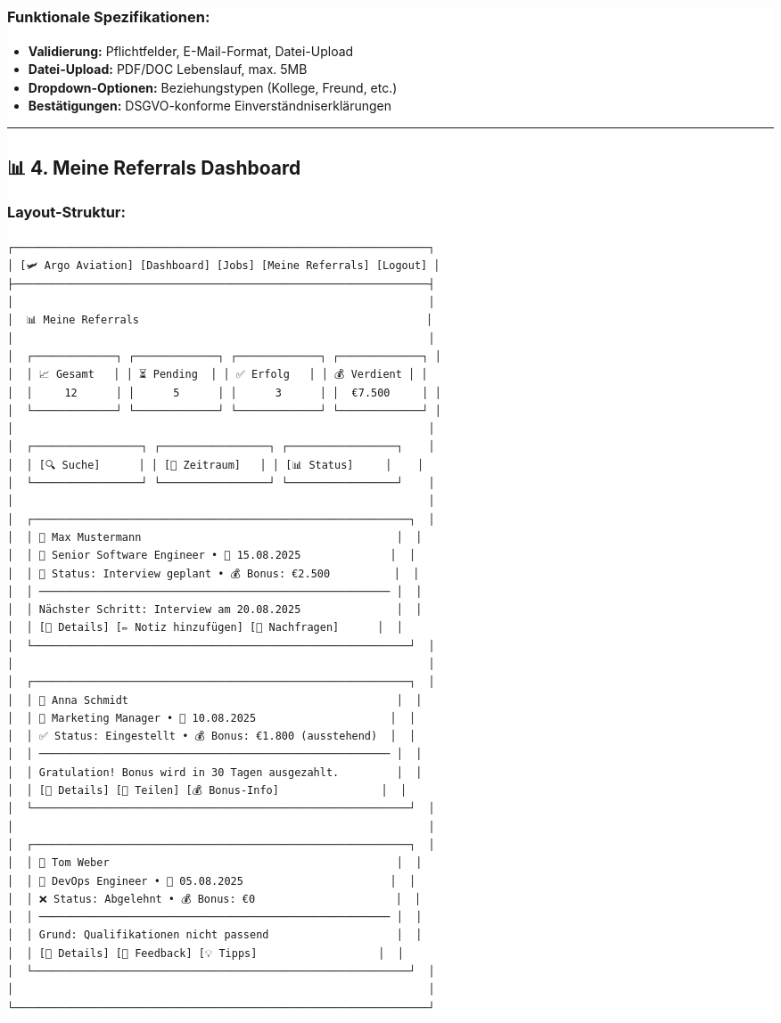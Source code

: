 ### **Funktionale Spezifikationen:**
- **Validierung:** Pflichtfelder, E-Mail-Format, Datei-Upload
- **Datei-Upload:** PDF/DOC Lebenslauf, max. 5MB
- **Dropdown-Optionen:** Beziehungstypen (Kollege, Freund, etc.)
- **Bestätigungen:** DSGVO-konforme Einverständniserklärungen

---

## 📊 **4. Meine Referrals Dashboard**

### **Layout-Struktur:**
```
┌─────────────────────────────────────────────────────────────────┐
│ [🛩️ Argo Aviation] [Dashboard] [Jobs] [Meine Referrals] [Logout] │
├─────────────────────────────────────────────────────────────────┤
│                                                                 │
│  📊 Meine Referrals                                             │
│                                                                 │
│  ┌─────────────┐ ┌─────────────┐ ┌─────────────┐ ┌─────────────┐ │
│  │ 📈 Gesamt   │ │ ⏳ Pending  │ │ ✅ Erfolg   │ │ 💰 Verdient │ │
│  │     12      │ │      5      │ │      3      │ │  €7.500     │ │
│  └─────────────┘ └─────────────┘ └─────────────┘ └─────────────┘ │
│                                                                 │
│  ┌─────────────────┐ ┌─────────────────┐ ┌─────────────────┐    │
│  │ [🔍 Suche]      │ │ [📅 Zeitraum]   │ │ [📊 Status]     │    │
│  └─────────────────┘ └─────────────────┘ └─────────────────┘    │
│                                                                 │
│  ┌───────────────────────────────────────────────────────────┐  │
│  │ 👤 Max Mustermann                                        │  │
│  │ 💼 Senior Software Engineer • 📅 15.08.2025              │  │
│  │ 🔄 Status: Interview geplant • 💰 Bonus: €2.500          │  │
│  │ ─────────────────────────────────────────────────────── │  │
│  │ Nächster Schritt: Interview am 20.08.2025               │  │
│  │ [📄 Details] [✏️ Notiz hinzufügen] [📧 Nachfragen]      │  │
│  └───────────────────────────────────────────────────────────┘  │
│                                                                 │
│  ┌───────────────────────────────────────────────────────────┐  │
│  │ 👤 Anna Schmidt                                          │  │
│  │ 💼 Marketing Manager • 📅 10.08.2025                     │  │
│  │ ✅ Status: Eingestellt • 💰 Bonus: €1.800 (ausstehend)  │  │
│  │ ─────────────────────────────────────────────────────── │  │
│  │ Gratulation! Bonus wird in 30 Tagen ausgezahlt.         │  │
│  │ [📄 Details] [🎉 Teilen] [💰 Bonus-Info]                │  │
│  └───────────────────────────────────────────────────────────┘  │
│                                                                 │
│  ┌───────────────────────────────────────────────────────────┐  │
│  │ 👤 Tom Weber                                             │  │
│  │ 💼 DevOps Engineer • 📅 05.08.2025                       │  │
│  │ ❌ Status: Abgelehnt • 💰 Bonus: €0                      │  │
│  │ ─────────────────────────────────────────────────────── │  │
│  │ Grund: Qualifikationen nicht passend                    │  │
│  │ [📄 Details] [🔄 Feedback] [💡 Tipps]                   │  │
│  └───────────────────────────────────────────────────────────┘  │
│                                                                 │
└─────────────────────────────────────────────────────────────────┘
```
